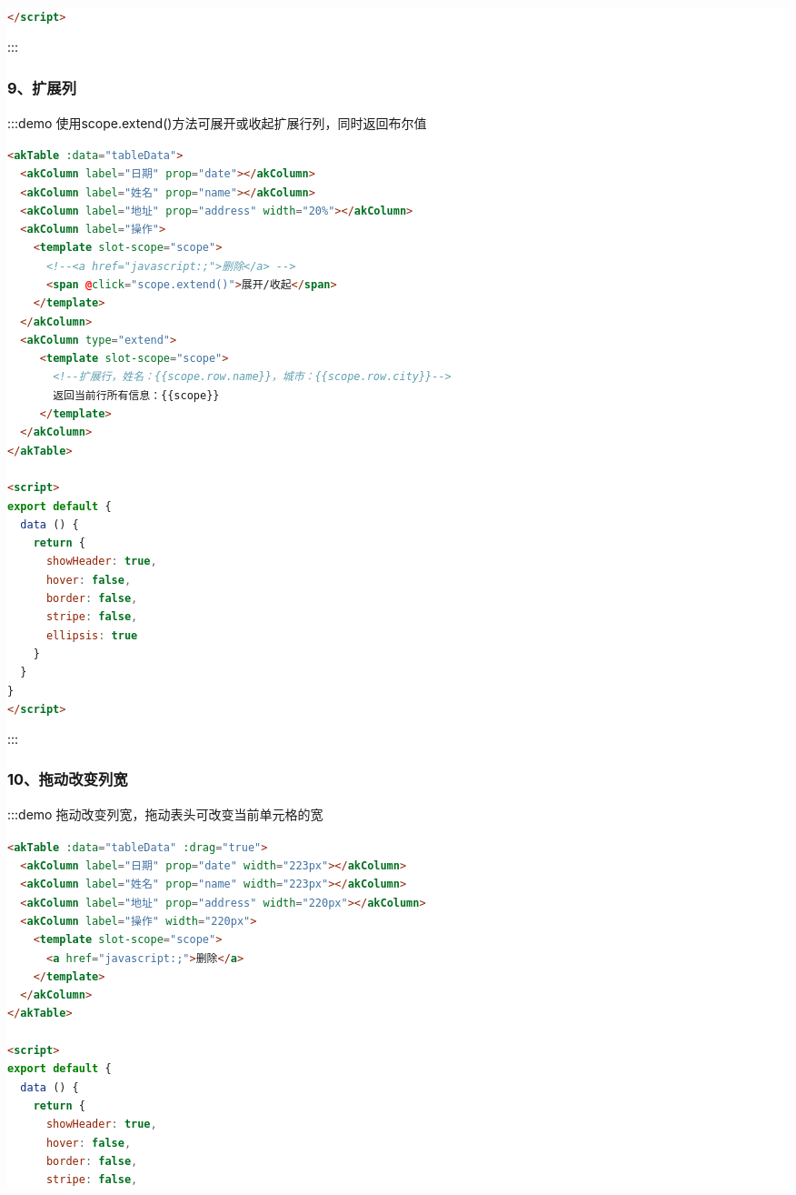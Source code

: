 ```html
</script>
```
:::

### 9、扩展列
:::demo 使用scope.extend()方法可展开或收起扩展行列，同时返回布尔值
```html
<akTable :data="tableData">
  <akColumn label="日期" prop="date"></akColumn>
  <akColumn label="姓名" prop="name"></akColumn>
  <akColumn label="地址" prop="address" width="20%"></akColumn>
  <akColumn label="操作">
    <template slot-scope="scope">
      <!--<a href="javascript:;">删除</a> -->
      <span @click="scope.extend()">展开/收起</span>
    </template>
  </akColumn>
  <akColumn type="extend">
     <template slot-scope="scope">
       <!--扩展行，姓名：{{scope.row.name}}，城市：{{scope.row.city}}-->
       返回当前行所有信息：{{scope}}
     </template>
  </akColumn>
</akTable>

<script>
export default {
  data () {
    return {
      showHeader: true,
      hover: false,
      border: false,
      stripe: false,
      ellipsis: true
    }
  }
}
</script>
```
:::

### 10、拖动改变列宽
:::demo 拖动改变列宽，拖动表头可改变当前单元格的宽
```html
<akTable :data="tableData" :drag="true">
  <akColumn label="日期" prop="date" width="223px"></akColumn>
  <akColumn label="姓名" prop="name" width="223px"></akColumn>
  <akColumn label="地址" prop="address" width="220px"></akColumn>
  <akColumn label="操作" width="220px">
    <template slot-scope="scope">
      <a href="javascript:;">删除</a>
    </template>
  </akColumn>
</akTable>

<script>
export default {
  data () {
    return {
      showHeader: true,
      hover: false,
      border: false,
      stripe: false,
```